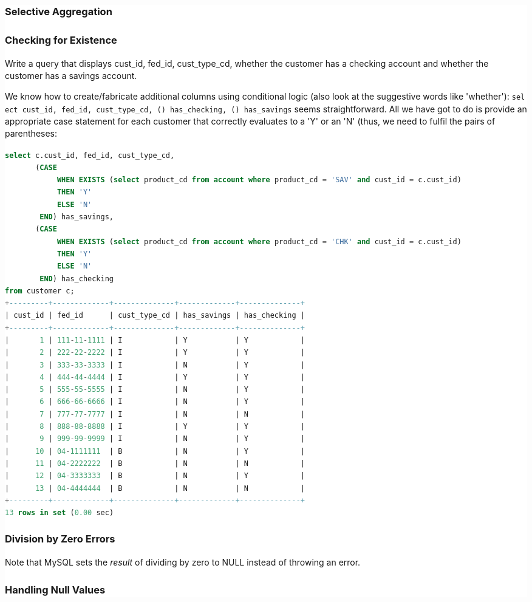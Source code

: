 ### Selective Aggregation

### Checking for Existence

Write a query that displays cust_id, fed_id, cust_type_cd, whether the customer has a checking account and whether the customer has a savings account.

We know how to create/fabricate additional columns using conditional logic (also look at the suggestive words like 'whether'): ``select cust_id, fed_id, cust_type_cd, () has_checking, () has_savings`` seems straightforward. All we have got to do is provide an appropriate case statement for each customer that correctly evaluates to a 'Y' or an 'N' (thus, we need to fulfil the pairs of parentheses:
```sql
select c.cust_id, fed_id, cust_type_cd, 
       (CASE  
            WHEN EXISTS (select product_cd from account where product_cd = 'SAV' and cust_id = c.cust_id) 
            THEN 'Y'  
            ELSE 'N' 
        END) has_savings,
       (CASE  
            WHEN EXISTS (select product_cd from account where product_cd = 'CHK' and cust_id = c.cust_id) 
            THEN 'Y'  
            ELSE 'N' 
        END) has_checking
from customer c;
+---------+-------------+--------------+-------------+--------------+
| cust_id | fed_id      | cust_type_cd | has_savings | has_checking |
+---------+-------------+--------------+-------------+--------------+
|       1 | 111-11-1111 | I            | Y           | Y            |
|       2 | 222-22-2222 | I            | Y           | Y            |
|       3 | 333-33-3333 | I            | N           | Y            |
|       4 | 444-44-4444 | I            | Y           | Y            |
|       5 | 555-55-5555 | I            | N           | Y            |
|       6 | 666-66-6666 | I            | N           | Y            |
|       7 | 777-77-7777 | I            | N           | N            |
|       8 | 888-88-8888 | I            | Y           | Y            |
|       9 | 999-99-9999 | I            | N           | Y            |
|      10 | 04-1111111  | B            | N           | Y            |
|      11 | 04-2222222  | B            | N           | N            |
|      12 | 04-3333333  | B            | N           | Y            |
|      13 | 04-4444444  | B            | N           | N            |
+---------+-------------+--------------+-------------+--------------+
13 rows in set (0.00 sec)
```
### Division by Zero Errors

Note that MySQL sets the _result_ of dividing by zero to NULL instead of throwing an error. 

### Handling Null Values
